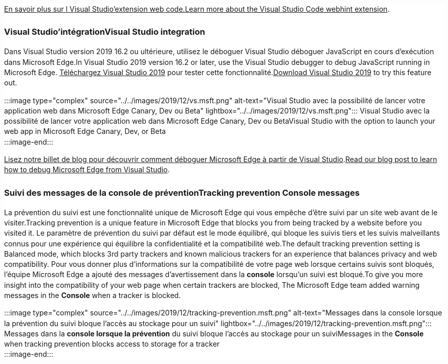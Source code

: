 <span data-ttu-id="2bb90-176">[En savoir plus sur l Visual Studio’extension web code.][WebhintVisualStudioCodeExtension]</span><span class="sxs-lookup"><span data-stu-id="2bb90-176">[Learn more about the Visual Studio Code webhint extension][WebhintVisualStudioCodeExtension].</span></span>  

### <a name="visual-studio-integration"></a><span data-ttu-id="2bb90-177">Visual Studio’intégration</span><span class="sxs-lookup"><span data-stu-id="2bb90-177">Visual Studio integration</span></span>  

<span data-ttu-id="2bb90-178">Dans Visual Studio version 2019 16.2 ou ultérieure, utilisez le déboguer Visual Studio déboguer JavaScript en cours d’exécution dans Microsoft Edge.</span><span class="sxs-lookup"><span data-stu-id="2bb90-178">In Visual Studio 2019 version 16.2 or later, use the Visual Studio debugger to debug JavaScript running in Microsoft Edge.</span></span>  <span data-ttu-id="2bb90-179">[Téléchargez Visual Studio 2019][MicrosoftVisualStudioDownloads] pour tester cette fonctionnalité.</span><span class="sxs-lookup"><span data-stu-id="2bb90-179">[Download Visual Studio 2019][MicrosoftVisualStudioDownloads] to try this feature out.</span></span>  

:::image type="complex" source="../../images/2019/12/vs.msft.png" alt-text="Visual Studio avec la possibilité de lancer votre application web dans Microsoft Edge Canary, Dev ou Beta" lightbox="../../images/2019/12/vs.msft.png":::
   <span data-ttu-id="2bb90-181">Visual Studio avec la possibilité de lancer votre application web dans Microsoft Edge Canary, Dev ou Beta</span><span class="sxs-lookup"><span data-stu-id="2bb90-181">Visual Studio with the option to launch your web app in Microsoft Edge Canary, Dev, or Beta</span></span>  
:::image-end:::  

<span data-ttu-id="2bb90-182">[Lisez notre billet de blog pour découvrir comment déboguer Microsoft Edge à partir de Visual Studio][MicrosoftVisualStudioBlogDebugJavascript].</span><span class="sxs-lookup"><span data-stu-id="2bb90-182">[Read our blog post to learn how to debug Microsoft Edge from Visual Studio][MicrosoftVisualStudioBlogDebugJavascript].</span></span>  

### <a name="tracking-prevention-console-messages"></a><span data-ttu-id="2bb90-183">Suivi des messages de la console de prévention</span><span class="sxs-lookup"><span data-stu-id="2bb90-183">Tracking prevention Console messages</span></span>  

<span data-ttu-id="2bb90-184">La prévention du suivi est une fonctionnalité unique de Microsoft Edge qui vous empêche d’être suivi par un site web avant de le visiter.</span><span class="sxs-lookup"><span data-stu-id="2bb90-184">Tracking prevention is a unique feature in Microsoft Edge that blocks you from being tracked by a website before you visited it.</span></span>  <span data-ttu-id="2bb90-185">Le paramètre de prévention du suivi par défaut est le mode équilibré, qui bloque les suivis tiers et les suivis malveillants connus pour une expérience qui équilibre la confidentialité et la compatibilité web.</span><span class="sxs-lookup"><span data-stu-id="2bb90-185">The default tracking prevention setting is Balanced mode, which blocks 3rd party trackers and known malicious trackers for an experience that balances privacy and web compatibility.</span></span>  <span data-ttu-id="2bb90-186">Pour vous donner plus d’informations sur la compatibilité de votre page web lorsque certains suivis sont bloqués, l’équipe Microsoft Edge a ajouté des messages d’avertissement dans la **console** lorsqu’un suivi est bloqué.</span><span class="sxs-lookup"><span data-stu-id="2bb90-186">To give you more insight into the compatibility of your web page when certain trackers are blocked, The Microsoft Edge team added warning messages in the **Console** when a tracker is blocked.</span></span>  

:::image type="complex" source="../../images/2019/12/tracking-prevention.msft.png" alt-text="Messages dans la console lorsque la prévention du suivi bloque l’accès au stockage pour un suivi" lightbox="../../images/2019/12/tracking-prevention.msft.png":::
   <span data-ttu-id="2bb90-188">Messages dans la **console lorsque la prévention** du suivi bloque l’accès au stockage pour un suivi</span><span class="sxs-lookup"><span data-stu-id="2bb90-188">Messages in the **Console** when tracking prevention blocks access to storage for a tracker</span></span>  
:::image-end:::  


[DevToolsCommandMenuIndex]: /microsoft-edge/devtools-guide-chromium/command-menu/index "Exécuter des commandes avec le menu de commandes Microsoft Edge DevTools | Documents Microsoft"  
[DevToolsCoverageIndex]: /microsoft-edge/devtools-guide-chromium/coverage/index "Recherchez du code JavaScript et CSS inutilisé à l’aide de l’outil Couverture dans Microsoft Edge DevTools | Documents Microsoft"  
[DevToolsDeviceModeIndex]: /microsoft-edge/devtools-guide-chromium/device-mode/index#simulate-a-mobile-viewport "Simuler une port d’affichage mobile : simuler des appareils mobiles avec le mode appareil dans Microsoft Edge DevTools | Documents Microsoft"  
[DevToolsNetworkIndex]: /microsoft-edge/devtools-guide-chromium/network/index "Inspecter l’activité réseau dans microsoft Edge DevTools | Documents Microsoft"  
[DevToolsNetworkReferenceViewInitiatorsDependencies]: /microsoft-edge/devtools-guide-chromium/network/reference#view-initiators-and-dependencies "Afficher les initiateurs et les dépendances - Référence de l’analyse réseau | Documents Microsoft"  
[DevGuideEdgeHtmlWhatsNew]: /microsoft-edge/dev-guide/whats-new "Nouveautés de l'| EdgeHTML Documents Microsoft"  
[VisualStudioCodeDebuggerEdgeExtension]: /microsoft-edge/visual-studio-code/debugger-for-edge "Débogger pour l’extension de code Visual Studio Microsoft Edge | Documents Microsoft"  
[VisualStudioCodeElementEdgeExtension]: /microsoft-edge/visual-studio-code/elements-for-edge "Éléments de l’extension de code Visual Studio Microsoft Edge | Documents Microsoft"  
[CR842488]: https://crbug.com/842488 "Ajoutez le champ Initiateur à l’onglet En-têtes | Bogues Chromium"  
[CR988253]: https://crbug.com/988253 "Bug DevTools - Aucune association entre la demande réseau et le graphique de chronologie | Bogues Chromium"  
[CR993366]: https://crbug.com/993366 "Veuillez afficher la partie du chemin d’accès de l’URL dans les listes de demandes du panneau réseau | Bogues Chromium"  
[CR1004193]: https://crbug.com/1004193 "Mode REPL pour les | V8 Bogues Chromium"  
[CR1004203]: https://crbug.com/1004203 "Faire en sorte que la couverture de code soit | Bogues Chromium"  
[CR1029031]: https://crbug.com/1029031 "Les chaînes UA sont obsolètes | Bogues Chromium" 
[CR963183]: https://crbug.com/963183 "DevTools ne sont pas conformes WCAG | Bogues Chromium"
[CR941561]: https://crbug.com/941561 "Localisabilité du | DevTools Bogues Chromium"
[CR987787]: https://crbug.com/987787 "Vue Dom 3D | Bogues Chromium"
[AccessibilityInsights]: https://aka.ms/a11yinsights "Informations sur l’accessibilité"  
[DwarfHome]: https://dwarfstd.org "Accueil en maison de famille"  
[GitHubGoogleChromeDevToolsAuditsPanelThrottling]: https://github.com/GoogleChrome/lighthouse/blob/master/docs/throttling.md#devtools-audits-panel-throttling "Limitation du panneau Audits de DevTools - GoogleChrome/| GitHub"  
[GitHubMicrosoftDocsEdgeDeveloperNewIssue]: https://aka.ms/edgedevtoolsdocs/feedback "Nouveau problème : MicrosoftDocs/edge-developer"  
[MicrosoftEdgePreviewChannels]: https://aka.ms/microsoftedge "Canaux d’aperçu Microsoft Edge"  
[MicrosoftEdgeInsiderAddons]: https://aka.ms/webhint/edge-extension "Microsoft Edge Insider Addons"  
[MicrosoftVisualStudio]: https://aka.ms/vs "Visual Studio"  
[MicrosoftVisualStudioBlogDebugJavascript]: https://aka.ms/vs/debug-edge "Déboguer JavaScript dans Microsoft Edge à partir de Visual Studio | Visual Studio Blog"  
[MicrosoftVisualStudioDownloads]: https://aka.ms/vs/download "Télécharger Visual Studio 2019 pour Windows \& Mac"  
[MDNDocumentObjectModel]: https://developer.mozilla.org/docs/Web/API/Document_Object_Model "Document Object Model (DOM) | MDN"  
[MDNZIndex]: https://developer.mozilla.org/docs/Web/CSS/z-index "z-index | MDN"  
[PostTweetEdgeDevTools]: https://aka.ms/tweet/edgedevtools "@EdgeDevTools | Publier un Tweet"  
[EdgeDevToolsTwitterAccount]: https://aka.ms/twitter/edgedevtools "@EdgeDevTools compte Twitter"
[VisualStudioCode]: https://aka.ms/vscode "Visual Studio Code"  
[VisualStudioMarketplaceDebuggerEdge]: https://aka.ms/debugger4code "Débogger pour Microsoft Edge - Visual Studio Marketplace"  
[VisualStudioMarketplaceElementsMicrosoftEdgeChromiumExtension]: https://aka.ms/elements4code "Éléments pour Microsoft Edge \(Chromium\) - Visual Studio Marketplace"  
[VisualStudioMarketplaceWebhintExtension]: https://aka.ms/webhint4code "webhint - Visual Studio Marketplace"
[Webhint]: https://aka.ms/webhint "webhint"  
[WebhintBrowserExtension]: https://aka.ms/webhint/browser-extension "Webhint Browser Extension | documentation webhint"  
[WebhintVisualStudioCodeExtension]: https://aka.ms/webhint/code-extension "Webhint Visual Studio extension de code | documentation webhint"  
[TrackingPrevention]: https://aka.ms/microsoftedge/tracking-prevention-blog "Amélioration de la prévention du suivi dans le billet de blog de Microsoft Edge"
[TheWebWeWant]: https://aka.ms/webwewant "Le site Web de votre choix"
[CCA4IL]: https://creativecommons.org/licenses/by/4.0  
[CCby4Image]: https://i.creativecommons.org/l/by/4.0/88x31.png  
[GoogleSitePolicies]: https://developers.google.com/terms/site-policies  
[KayceBasques]: https://developers.google.com/web/resources/contributors/kaycebasques  